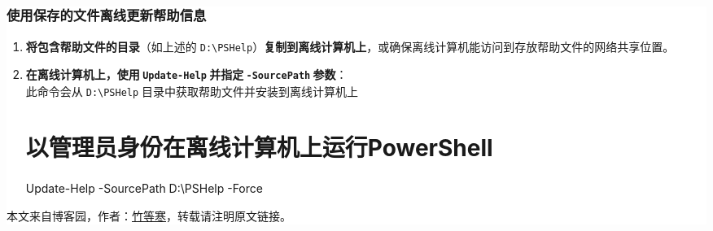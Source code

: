 
### 使用保存的文件离线更新帮助信息

1.  **将包含帮助文件的目录**（如上述的 `D:\PSHelp`）**复制到离线计算机上**，或确保离线计算机能访问到存放帮助文件的网络共享位置。
2.  **在离线计算机上，使用 `Update-Help` 并指定 `-SourcePath` 参数**：  
    此命令会从 `D:\PSHelp` 目录中获取帮助文件并安装到离线计算机上

    # 以管理员身份在离线计算机上运行PowerShell
    Update-Help -SourcePath D:\PSHelp -Force
    

本文来自博客园，作者：[竹等寒](https://www.cnblogs.com/dhan)，转载请注明原文链接。